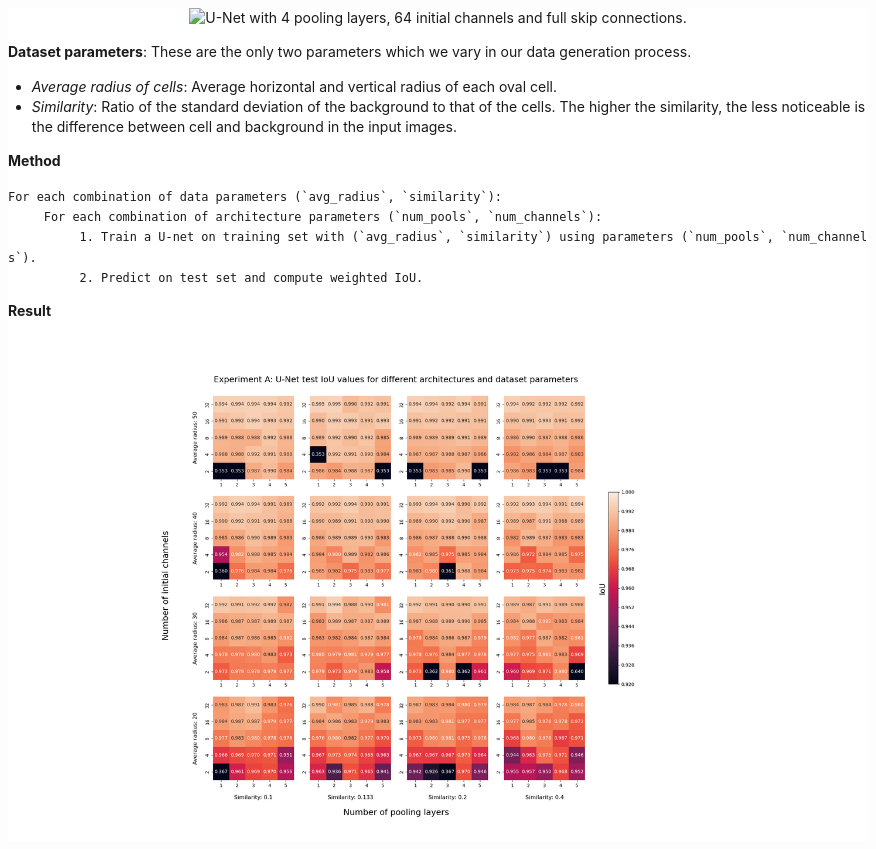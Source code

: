 <p align="center">
  <img src="https://miro.medium.com/max/1200/1*f7YOaE4TWubwaFF7Z1fzNw.png" 
alt="U-Net with 4 pooling layers, 64 initial channels and full skip connections. " width="600"/>
</p>


**Dataset parameters**: These are the only two parameters which we vary in our data generation process. 

- *Average radius of cells*: Average horizontal and vertical radius of each oval cell.  
- *Similarity*: Ratio of the standard deviation of the background to that of the cells. The higher the similarity, the less noticeable is the difference between cell and background in the input images.

**Method**

    For each combination of data parameters (`avg_radius`, `similarity`): 
         For each combination of architecture parameters (`num_pools`, `num_channels`): 
              1. Train a U-net on training set with (`avg_radius`, `similarity`) using parameters (`num_pools`, `num_channels`). 
              2. Predict on test set and compute weighted IoU. 

**Result**

<p align="center">
  <img src="plots/experimentA.png" 
alt="Experiment A result. " width="600"/>
</p>
